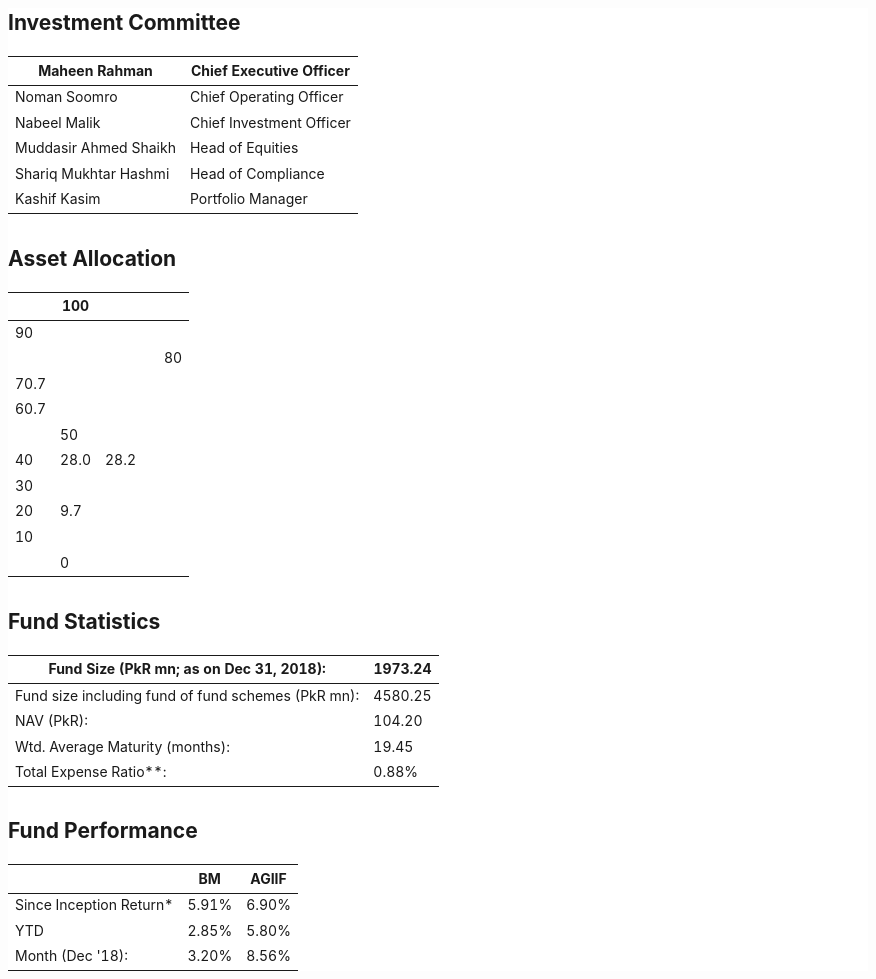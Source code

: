## Investment Committee

| Maheen Rahman         | Chief Executive Officer  |
| --------------------- | ------------------------ |
| Noman Soomro          | Chief Operating Officer  |
| Nabeel Malik          | Chief Investment Officer |
| Muddasir Ahmed Shaikh | Head of Equities         |
| Shariq Mukhtar Hashmi | Head of Compliance       |
| Kashif Kasim          | Portfolio Manager        |

## Asset Allocation

|      | 100  |      |     |     |
| ---- | ---- | ---- | --- | --- |
| 90   |      |      |     |     |
|      |      |      |     | 80  |
| 70.7 |      |      |     |     |
| 60.7 |      |      |     |     |
|      | 50   |      |     |     |
| 40   | 28.0 | 28.2 |     |     |
| 30   |      |      |     |     |
| 20   | 9.7  |      |     |     |
| 10   |      |      |     |     |
|      | 0    |      |     |     |

## Fund Statistics

| Fund Size (PkR mn; as on Dec 31, 2018):            | 1973.24 |
| -------------------------------------------------- | ------- |
| Fund size including fund of fund schemes (PkR mn): | 4580.25 |
| NAV (PkR):                                         | 104.20  |
| Wtd. Average Maturity (months):                    | 19.45   |
| Total Expense Ratio\*\*:                           | 0.88%   |

## Fund Performance

|                          | BM    | AGIIF |
| ------------------------ | ----- | ----- |
| Since Inception Return\* | 5.91% | 6.90% |
| YTD                      | 2.85% | 5.80% |
| Month (Dec '18):         | 3.20% | 8.56% |
